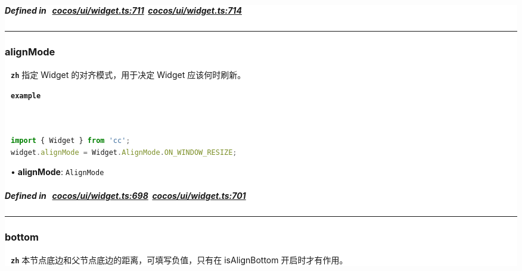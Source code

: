 ##### Defined in &nbsp;   [cocos/ui/widget.ts:711](https://github.com/cocos-creator/engine/blob/c7bf6b8a9/cocos/ui/widget.ts#L711)&nbsp;   [cocos/ui/widget.ts:714](https://github.com/cocos-creator/engine/blob/c7bf6b8a9/cocos/ui/widget.ts#L714)&nbsp;


___


### alignMode
<div style="margin-left: 10px;">




**`zh`** 
指定 Widget 的对齐模式，用于决定 Widget 应该何时刷新。





**`example`**

```ts


import { Widget } from 'cc';
widget.alignMode = Widget.AlignMode.ON_WINDOW_RESIZE;


```




•  **alignMode**:
 ``AlignMode`` 
</div>

##### Defined in &nbsp;   [cocos/ui/widget.ts:698](https://github.com/cocos-creator/engine/blob/c7bf6b8a9/cocos/ui/widget.ts#L698)&nbsp;   [cocos/ui/widget.ts:701](https://github.com/cocos-creator/engine/blob/c7bf6b8a9/cocos/ui/widget.ts#L701)&nbsp;


___


### bottom
<div style="margin-left: 10px;">




**`zh`** 
本节点底边和父节点底边的距离，可填写负值，只有在 isAlignBottom 开启时才有作用。



